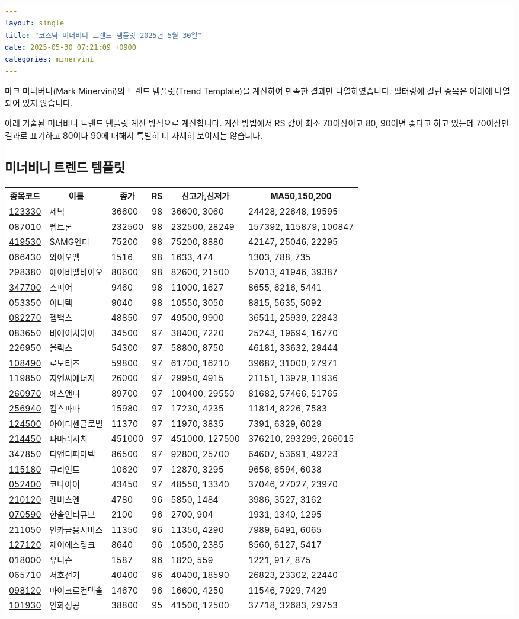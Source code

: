 ```yaml
---
layout: single
title: "코스닥 미너비니 트렌드 템플릿 2025년 5월 30일"
date: 2025-05-30 07:21:09 +0900
categories: minervini
---
```

마크 미니버니(Mark Minervini)의 트렌드 템플릿(Trend Template)을 계산하여 만족한 결과만 나열하였습니다. 필터링에 걸린 종목은 아래에 나열되어 있지 않습니다.

아래 기술된 미너비니 트렌드 템플릿 계산 방식으로 계산합니다. 계산 방법에서 RS 값이 최소 70이상이고 80, 90이면 좋다고 하고 있는데 70이상만 결과로 표기하고 80이나 90에 대해서 특별히 더 자세히 보이지는 않습니다.

## 미너비니 트렌드 템플릿

|종목코드|이름|종가|RS|신고가,신저가|MA50,150,200|
|------|---|---|--|---------|------------|
|[123330](https://finance.daum.net/quotes/A123330)|제닉|36600|98|36600, 3060|24428, 22648, 19595|
|[087010](https://finance.daum.net/quotes/A087010)|펩트론|232500|98|232500, 28249|157392, 115879, 100847|
|[419530](https://finance.daum.net/quotes/A419530)|SAMG엔터|75200|98|75200, 8880|42147, 25046, 22295|
|[066430](https://finance.daum.net/quotes/A066430)|와이오엠|1516|98|1633, 474|1303, 788, 735|
|[298380](https://finance.daum.net/quotes/A298380)|에이비엘바이오|80600|98|82600, 21500|57013, 41946, 39387|
|[347700](https://finance.daum.net/quotes/A347700)|스피어|9460|98|11000, 1627|8655, 6216, 5441|
|[053350](https://finance.daum.net/quotes/A053350)|이니텍|9040|98|10550, 3050|8815, 5635, 5092|
|[082270](https://finance.daum.net/quotes/A082270)|젬백스|48850|97|49500, 9900|36511, 25939, 22843|
|[083650](https://finance.daum.net/quotes/A083650)|비에이치아이|34500|97|38400, 7220|25243, 19694, 16770|
|[226950](https://finance.daum.net/quotes/A226950)|올릭스|54300|97|58800, 8750|46181, 33632, 29444|
|[108490](https://finance.daum.net/quotes/A108490)|로보티즈|59800|97|61700, 16210|39682, 31000, 27971|
|[119850](https://finance.daum.net/quotes/A119850)|지엔씨에너지|26000|97|29950, 4915|21151, 13979, 11936|
|[260970](https://finance.daum.net/quotes/A260970)|에스앤디|89700|97|100400, 29550|81682, 57466, 51765|
|[256940](https://finance.daum.net/quotes/A256940)|킵스파마|15980|97|17230, 4235|11814, 8226, 7583|
|[124500](https://finance.daum.net/quotes/A124500)|아이티센글로벌|11370|97|11970, 3835|7391, 6329, 6029|
|[214450](https://finance.daum.net/quotes/A214450)|파마리서치|451000|97|451000, 127500|376210, 293299, 266015|
|[347850](https://finance.daum.net/quotes/A347850)|디앤디파마텍|86500|97|92800, 25700|64607, 53691, 49223|
|[115180](https://finance.daum.net/quotes/A115180)|큐리언트|10620|97|12870, 3295|9656, 6594, 6038|
|[052400](https://finance.daum.net/quotes/A052400)|코나아이|43450|97|48550, 13340|37046, 27027, 23970|
|[210120](https://finance.daum.net/quotes/A210120)|캔버스엔|4780|96|5850, 1484|3986, 3527, 3162|
|[070590](https://finance.daum.net/quotes/A070590)|한솔인티큐브|2100|96|2700, 904|1931, 1340, 1295|
|[211050](https://finance.daum.net/quotes/A211050)|인카금융서비스|11350|96|11350, 4290|7989, 6491, 6065|
|[127120](https://finance.daum.net/quotes/A127120)|제이에스링크|8640|96|10500, 2385|8560, 6127, 5417|
|[018000](https://finance.daum.net/quotes/A018000)|유니슨|1587|96|1820, 559|1221, 917, 875|
|[065710](https://finance.daum.net/quotes/A065710)|서호전기|40400|96|40400, 18590|26823, 23302, 22440|
|[098120](https://finance.daum.net/quotes/A098120)|마이크로컨텍솔|14670|96|16600, 4250|11546, 7929, 7429|
|[101930](https://finance.daum.net/quotes/A101930)|인화정공|38800|95|41500, 12500|37718, 32683, 29753|